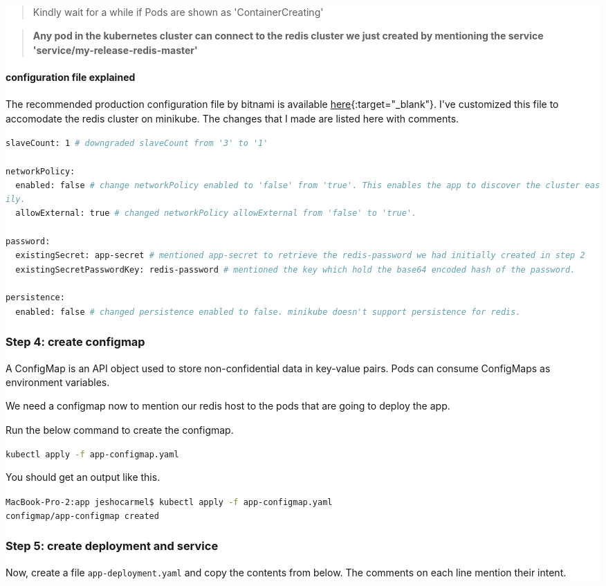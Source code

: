 > Kindly wait for a while if Pods are shown as 'ContainerCreating'

> **Any pod in the kubernetes cluster can connect to the redis cluster we just created by mentioning the service 'service/my-release-redis-master'**

 
#### configuration file explained
  The recommended production configuration file by bitnami is available [here](https://github.com/helm/charts/blob/master/stable/redis/values-production.yaml){:target="_blank"}. I've customized this file to accomodate the redis cluster on minikube. The changes that I made are listed here with comments.

  ```sh
  slaveCount: 1 # downgraded slaveCount from '3' to '1'

  networkPolicy:
    enabled: false # change networkPolicy enabled to 'false' from 'true'. This enables the app to discover the cluster easily.
    allowExternal: true # changed networkPolicy allowExternal from 'false' to 'true'. 

  password:
    existingSecret: app-secret # mentioned app-secret to retrieve the redis-password we had initially created in step 2
    existingSecretPasswordKey: redis-password # mentioned the key which hold the base64 encoded hash of the password.

  persistence:
    enabled: false # changed persistence enabled to false. minikube doesn't support persistence for redis. 
  ```

### Step 4: create configmap

  A ConfigMap is an API object used to store non-confidential data in key-value pairs. Pods can consume ConfigMaps as environment variables.

  We need a configmap now to mention our redis host to the pods that are going to deploy the app.

  <script src="https://gist.github.com/jeshocarmel/7cb44ee8d466607dd2d4377424731786.js"></script>

  Run the below command to create the configmap.

  ```sh
  kubectl apply -f app-configmap.yaml
  ```

  You should get an output like this.
  ```sh
  MacBook-Pro-2:app jeshocarmel$ kubectl apply -f app-configmap.yaml 
  configmap/app-configmap created
  ```

### Step 5: create deployment and service

  Now, create a file `app-deployment.yaml` and copy the contents from below. The comments on each line mention their intent.
